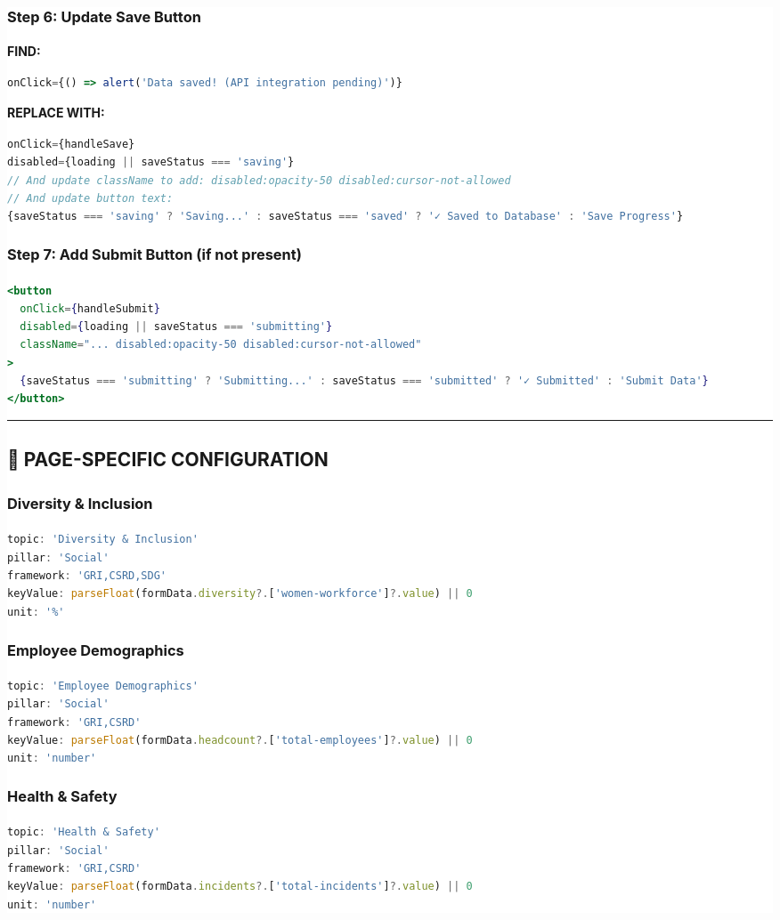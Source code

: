 ### Step 6: Update Save Button

**FIND:**
```jsx
onClick={() => alert('Data saved! (API integration pending)')}
```

**REPLACE WITH:**
```jsx
onClick={handleSave}
disabled={loading || saveStatus === 'saving'}
// And update className to add: disabled:opacity-50 disabled:cursor-not-allowed
// And update button text:
{saveStatus === 'saving' ? 'Saving...' : saveStatus === 'saved' ? '✓ Saved to Database' : 'Save Progress'}
```

### Step 7: Add Submit Button (if not present)

```jsx
<button 
  onClick={handleSubmit}
  disabled={loading || saveStatus === 'submitting'}
  className="... disabled:opacity-50 disabled:cursor-not-allowed"
>
  {saveStatus === 'submitting' ? 'Submitting...' : saveStatus === 'submitted' ? '✓ Submitted' : 'Submit Data'}
</button>
```

---

## 🎯 PAGE-SPECIFIC CONFIGURATION

### Diversity & Inclusion
```javascript
topic: 'Diversity & Inclusion'
pillar: 'Social'
framework: 'GRI,CSRD,SDG'
keyValue: parseFloat(formData.diversity?.['women-workforce']?.value) || 0
unit: '%'
```

### Employee Demographics
```javascript
topic: 'Employee Demographics'
pillar: 'Social'
framework: 'GRI,CSRD'
keyValue: parseFloat(formData.headcount?.['total-employees']?.value) || 0
unit: 'number'
```

### Health & Safety
```javascript
topic: 'Health & Safety'
pillar: 'Social'
framework: 'GRI,CSRD'
keyValue: parseFloat(formData.incidents?.['total-incidents']?.value) || 0
unit: 'number'
```

